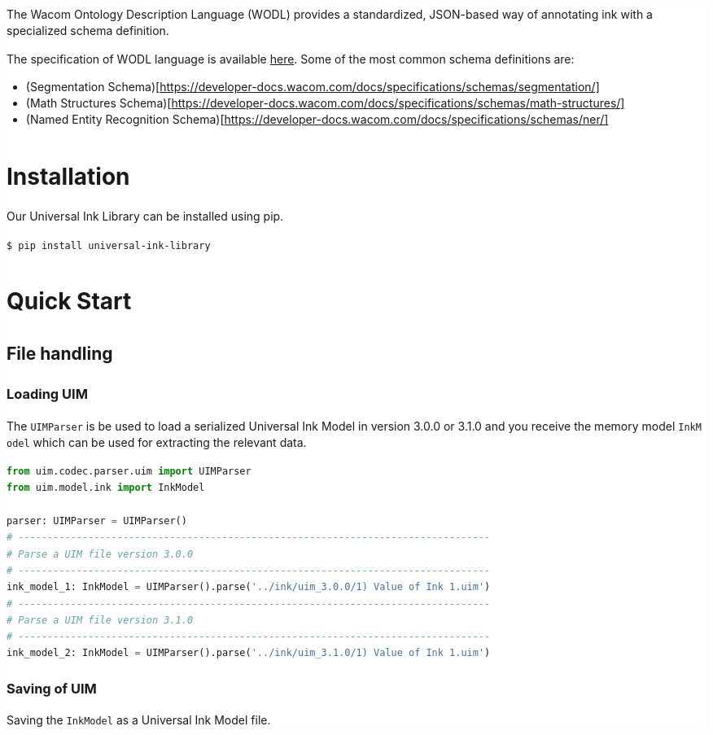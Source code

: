 The Wacom Ontology Description Language (WODL) provides a standardized, JSON-based way of annotating ink with a specialized schema definition.

The specification of WODL language is available [here](https://developer-docs.wacom.com/docs/specifications/wodl/).
Some of the most common schema definitions are:
- (Segmentation Schema)[https://developer-docs.wacom.com/docs/specifications/schemas/segmentation/]
- (Math Structures Schema)[https://developer-docs.wacom.com/docs/specifications/schemas/math-structures/]
- (Named Entity Recognition Schema)[https://developer-docs.wacom.com/docs/specifications/schemas/ner/]



# Installation

Our Universal Ink Library can be installed using pip.

``
    $ pip install universal-ink-library
``


# Quick Start

## File handling

###  Loading UIM

The `UIMParser` is be used to load a serialized Universal Ink Model in version 3.0.0 or 3.1.0 and you receive the memory model `InkModel` which can be used for extracting the relevant data.

```python
from uim.codec.parser.uim import UIMParser
from uim.model.ink import InkModel

parser: UIMParser = UIMParser()
# ---------------------------------------------------------------------------------
# Parse a UIM file version 3.0.0
# ---------------------------------------------------------------------------------
ink_model_1: InkModel = UIMParser().parse('../ink/uim_3.0.0/1) Value of Ink 1.uim')
# ---------------------------------------------------------------------------------
# Parse a UIM file version 3.1.0
# ---------------------------------------------------------------------------------
ink_model_2: InkModel = UIMParser().parse('../ink/uim_3.1.0/1) Value of Ink 1.uim')

```

### Saving of UIM

Saving the `InkModel` as a Universal Ink Model file.
